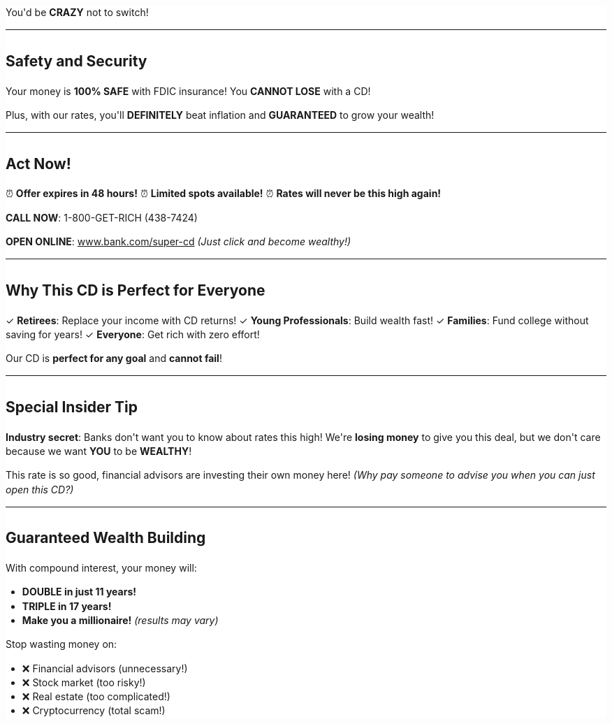 You'd be **CRAZY** not to switch!

---

## Safety and Security

Your money is **100% SAFE** with FDIC insurance! You **CANNOT LOSE** with a CD!

Plus, with our rates, you'll **DEFINITELY** beat inflation and **GUARANTEED** to grow your wealth!

---

## Act Now!

⏰ **Offer expires in 48 hours!**
⏰ **Limited spots available!**
⏰ **Rates will never be this high again!**

**CALL NOW**: 1-800-GET-RICH (438-7424)

**OPEN ONLINE**: www.bank.com/super-cd *(Just click and become wealthy!)*

---

## Why This CD is Perfect for Everyone

✓ **Retirees**: Replace your income with CD returns!
✓ **Young Professionals**: Build wealth fast!
✓ **Families**: Fund college without saving for years!
✓ **Everyone**: Get rich with zero effort!

Our CD is **perfect for any goal** and **cannot fail**!

---

## Special Insider Tip

**Industry secret**: Banks don't want you to know about rates this high! We're **losing money** to give you this deal, but we don't care because we want **YOU** to be **WEALTHY**!

This rate is so good, financial advisors are investing their own money here! *(Why pay someone to advise you when you can just open this CD?)*

---

## Guaranteed Wealth Building

With compound interest, your money will:
- **DOUBLE in just 11 years!**
- **TRIPLE in 17 years!**
- **Make you a millionaire!** *(results may vary)*

Stop wasting money on:
- ❌ Financial advisors (unnecessary!)
- ❌ Stock market (too risky!)
- ❌ Real estate (too complicated!)
- ❌ Cryptocurrency (total scam!)

